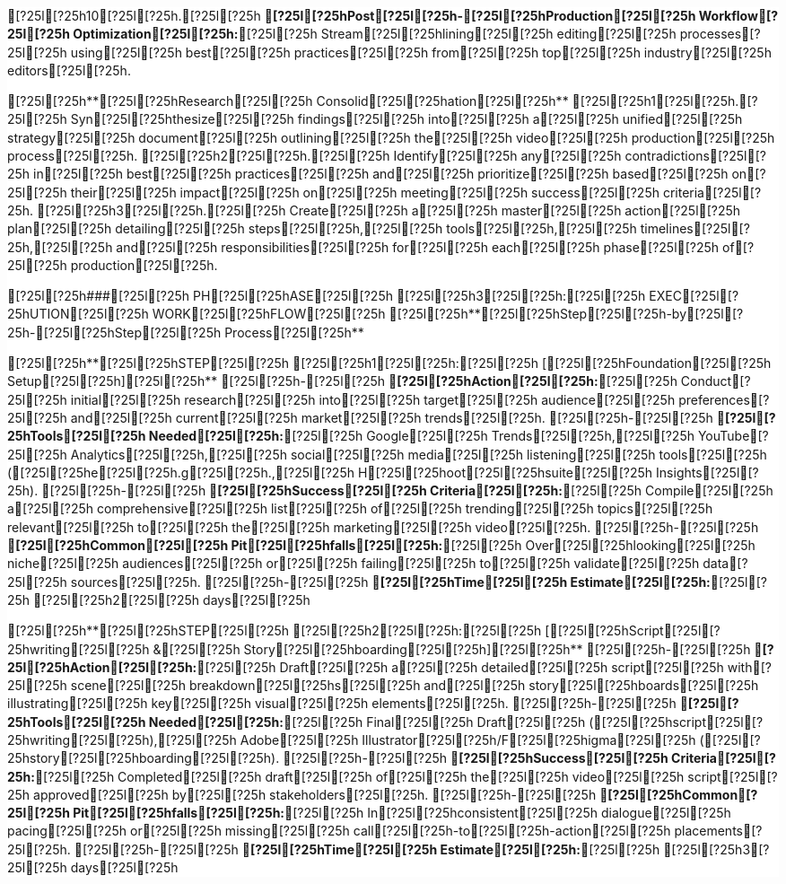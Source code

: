 [?25l[?25h10[?25l[?25h.[?25l[?25h **[?25l[?25hPost[?25l[?25h-[?25l[?25hProduction[?25l[?25h Workflow[?25l[?25h Optimization[?25l[?25h:**[?25l[?25h Stream[?25l[?25hlining[?25l[?25h editing[?25l[?25h processes[?25l[?25h using[?25l[?25h best[?25l[?25h practices[?25l[?25h from[?25l[?25h top[?25l[?25h industry[?25l[?25h editors[?25l[?25h.

[?25l[?25h**[?25l[?25hResearch[?25l[?25h Consolid[?25l[?25hation[?25l[?25h**
[?25l[?25h1[?25l[?25h.[?25l[?25h Syn[?25l[?25hthesize[?25l[?25h findings[?25l[?25h into[?25l[?25h a[?25l[?25h unified[?25l[?25h strategy[?25l[?25h document[?25l[?25h outlining[?25l[?25h the[?25l[?25h video[?25l[?25h production[?25l[?25h process[?25l[?25h.
[?25l[?25h2[?25l[?25h.[?25l[?25h Identify[?25l[?25h any[?25l[?25h contradictions[?25l[?25h in[?25l[?25h best[?25l[?25h practices[?25l[?25h and[?25l[?25h prioritize[?25l[?25h based[?25l[?25h on[?25l[?25h their[?25l[?25h impact[?25l[?25h on[?25l[?25h meeting[?25l[?25h success[?25l[?25h criteria[?25l[?25h.
[?25l[?25h3[?25l[?25h.[?25l[?25h Create[?25l[?25h a[?25l[?25h master[?25l[?25h action[?25l[?25h plan[?25l[?25h detailing[?25l[?25h steps[?25l[?25h,[?25l[?25h tools[?25l[?25h,[?25l[?25h timelines[?25l[?25h,[?25l[?25h and[?25l[?25h responsibilities[?25l[?25h for[?25l[?25h each[?25l[?25h phase[?25l[?25h of[?25l[?25h production[?25l[?25h.

[?25l[?25h###[?25l[?25h PH[?25l[?25hASE[?25l[?25h [?25l[?25h3[?25l[?25h:[?25l[?25h EXEC[?25l[?25hUTION[?25l[?25h WORK[?25l[?25hFLOW[?25l[?25h
[?25l[?25h**[?25l[?25hStep[?25l[?25h-by[?25l[?25h-[?25l[?25hStep[?25l[?25h Process[?25l[?25h**

[?25l[?25h**[?25l[?25hSTEP[?25l[?25h [?25l[?25h1[?25l[?25h:[?25l[?25h [[?25l[?25hFoundation[?25l[?25h Setup[?25l[?25h][?25l[?25h**
[?25l[?25h-[?25l[?25h **[?25l[?25hAction[?25l[?25h:**[?25l[?25h Conduct[?25l[?25h initial[?25l[?25h research[?25l[?25h into[?25l[?25h target[?25l[?25h audience[?25l[?25h preferences[?25l[?25h and[?25l[?25h current[?25l[?25h market[?25l[?25h trends[?25l[?25h.
[?25l[?25h-[?25l[?25h **[?25l[?25hTools[?25l[?25h Needed[?25l[?25h:**[?25l[?25h Google[?25l[?25h Trends[?25l[?25h,[?25l[?25h YouTube[?25l[?25h Analytics[?25l[?25h,[?25l[?25h social[?25l[?25h media[?25l[?25h listening[?25l[?25h tools[?25l[?25h ([?25l[?25he[?25l[?25h.g[?25l[?25h.,[?25l[?25h H[?25l[?25hoot[?25l[?25hsuite[?25l[?25h Insights[?25l[?25h).
[?25l[?25h-[?25l[?25h **[?25l[?25hSuccess[?25l[?25h Criteria[?25l[?25h:**[?25l[?25h Compile[?25l[?25h a[?25l[?25h comprehensive[?25l[?25h list[?25l[?25h of[?25l[?25h trending[?25l[?25h topics[?25l[?25h relevant[?25l[?25h to[?25l[?25h the[?25l[?25h marketing[?25l[?25h video[?25l[?25h.
[?25l[?25h-[?25l[?25h **[?25l[?25hCommon[?25l[?25h Pit[?25l[?25hfalls[?25l[?25h:**[?25l[?25h Over[?25l[?25hlooking[?25l[?25h niche[?25l[?25h audiences[?25l[?25h or[?25l[?25h failing[?25l[?25h to[?25l[?25h validate[?25l[?25h data[?25l[?25h sources[?25l[?25h.
[?25l[?25h-[?25l[?25h **[?25l[?25hTime[?25l[?25h Estimate[?25l[?25h:**[?25l[?25h [?25l[?25h2[?25l[?25h days[?25l[?25h

[?25l[?25h**[?25l[?25hSTEP[?25l[?25h [?25l[?25h2[?25l[?25h:[?25l[?25h [[?25l[?25hScript[?25l[?25hwriting[?25l[?25h &[?25l[?25h Story[?25l[?25hboarding[?25l[?25h][?25l[?25h**
[?25l[?25h-[?25l[?25h **[?25l[?25hAction[?25l[?25h:**[?25l[?25h Draft[?25l[?25h a[?25l[?25h detailed[?25l[?25h script[?25l[?25h with[?25l[?25h scene[?25l[?25h breakdown[?25l[?25hs[?25l[?25h and[?25l[?25h story[?25l[?25hboards[?25l[?25h illustrating[?25l[?25h key[?25l[?25h visual[?25l[?25h elements[?25l[?25h.
[?25l[?25h-[?25l[?25h **[?25l[?25hTools[?25l[?25h Needed[?25l[?25h:**[?25l[?25h Final[?25l[?25h Draft[?25l[?25h ([?25l[?25hscript[?25l[?25hwriting[?25l[?25h),[?25l[?25h Adobe[?25l[?25h Illustrator[?25l[?25h/F[?25l[?25higma[?25l[?25h ([?25l[?25hstory[?25l[?25hboarding[?25l[?25h).
[?25l[?25h-[?25l[?25h **[?25l[?25hSuccess[?25l[?25h Criteria[?25l[?25h:**[?25l[?25h Completed[?25l[?25h draft[?25l[?25h of[?25l[?25h the[?25l[?25h video[?25l[?25h script[?25l[?25h approved[?25l[?25h by[?25l[?25h stakeholders[?25l[?25h.
[?25l[?25h-[?25l[?25h **[?25l[?25hCommon[?25l[?25h Pit[?25l[?25hfalls[?25l[?25h:**[?25l[?25h In[?25l[?25hconsistent[?25l[?25h dialogue[?25l[?25h pacing[?25l[?25h or[?25l[?25h missing[?25l[?25h call[?25l[?25h-to[?25l[?25h-action[?25l[?25h placements[?25l[?25h.
[?25l[?25h-[?25l[?25h **[?25l[?25hTime[?25l[?25h Estimate[?25l[?25h:**[?25l[?25h [?25l[?25h3[?25l[?25h days[?25l[?25h
